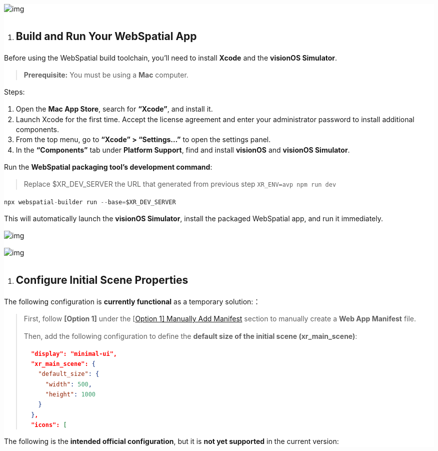 ![img](https://bytedance.larkoffice.com/space/api/box/stream/download/asynccode/?code=NDM1MWNkOTUzZmVmYTZhZWY2MzQ1YjZhYjQ4NGVhZWRfM1R6YVh6QjBtZVFLa0h3emhNbEZFcG1lcFN0MW1kNmxfVG9rZW46T011SmJLd21ub2ZhVm14V0hRanVBNWZNc2lmXzE3NDY3Nzk2MjM6MTc0Njc4MzIyM19WNA)

1. ## **Build and Run Your WebSpatial App**

Before using the WebSpatial build toolchain, you’ll need to install **Xcode** and the **visionOS Simulator**.

> **Prerequisite:** You must be using a **Mac** computer.

Steps:

1. Open the **Mac App Store**, search for **“Xcode”**, and install it.
2. Launch Xcode for the first time. Accept the license agreement and enter your administrator password to install additional components.
3. From the top menu, go to **“Xcode” > “Settings…”** to open the settings panel.
4. In the **“Components”** tab under **Platform Support**, find and install **visionOS** and **visionOS Simulator**.

Run the **WebSpatial packaging tool’s development command**:

> Replace $XR_DEV_SERVER the URL that generated from previous step `XR_ENV=avp npm run dev`

```javascript
npx webspatial-builder run --base=$XR_DEV_SERVER
```

This will automatically launch the **visionOS Simulator**, install the packaged WebSpatial app, and run it immediately.

![img](https://bytedance.larkoffice.com/space/api/box/stream/download/asynccode/?code=NjUxMzMzODEyYWIyYTZmNTY2MmFlNDY4ZmFiMmM2ODVfMWxKTnRycmFXd251eWsxR0JOaDVPOG5BOE1LMU92M05fVG9rZW46TVp4dGJXeUZIb3EyYjh4dkNpeHVOTk96c2JjXzE3NDY3Nzk2MjM6MTc0Njc4MzIyM19WNA)

![img](https://bytedance.larkoffice.com/space/api/box/stream/download/asynccode/?code=OGIwYWMwMGJkMDQxNzgwY2I4OGFjMzg3MDU2YmViOTdfWUNJYzJBRk80R3BvUFVNS3c5MnVoSHJxeW9pSG5mcHlfVG9rZW46VHJERmJsekR6b1JTNEJ4TFpQcXU3emVyc0RmXzE3NDY3Nzk2MjM6MTc0Njc4MzIyM19WNA)

1. ## **Configure Initial Scene Properties**

The following configuration is **currently functional** as a temporary solution:：

> First, follow **[Option 1]** under the [[Option 1\] Manually Add Manifest](https://bytedance.larkoffice.com/wiki/L51owDHc2iX4TqkJyXbcKZT0nld) section to manually create a **Web App Manifest** file.
>
> Then, add the following configuration to define the **default size of the initial scene (xr_main_scene)**:
>
> ```json
>   "display": "minimal-ui",
>   "xr_main_scene": {
>     "default_size": {
>       "width": 500,
>       "height": 1000
>     }
>   },
>   "icons": [
> ```

The following is the **intended official configuration**, but it is **not yet supported** in the current version:
